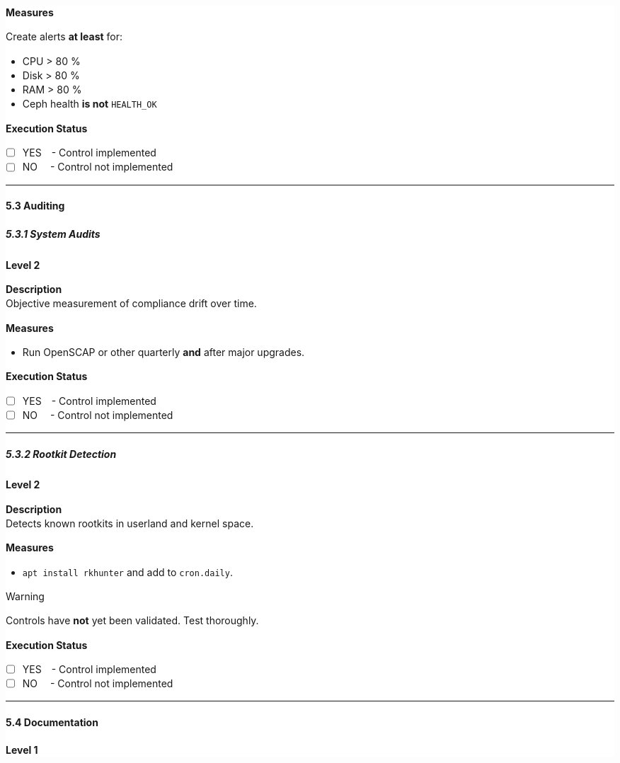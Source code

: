 **Measures**

Create alerts **at least** for:

- CPU > 80 %
- Disk > 80 %
- RAM > 80 %
- Ceph health **is not** `HEALTH_OK`

**Execution Status**

- [ ] YES - Control implemented
- [ ] NO  - Control not implemented

---

#### 5.3 Auditing

##### 5.3.1 System Audits

**Level 2**

**Description**\
Objective measurement of compliance drift over time.

**Measures**

- Run OpenSCAP or other quarterly **and** after major upgrades.

**Execution Status**

- [ ] YES - Control implemented
- [ ] NO  - Control not implemented

---

##### 5.3.2 Rootkit Detection

**Level 2**

**Description**\
Detects known rootkits in userland and kernel space.

**Measures**

- `apt install rkhunter` and add to `cron.daily`.

> [!WARNING]
> Controls have **not** yet been validated. Test thoroughly.

**Execution Status**

- [ ] YES - Control implemented
- [ ] NO  - Control not implemented

---

#### 5.4 Documentation

**Level 1**

